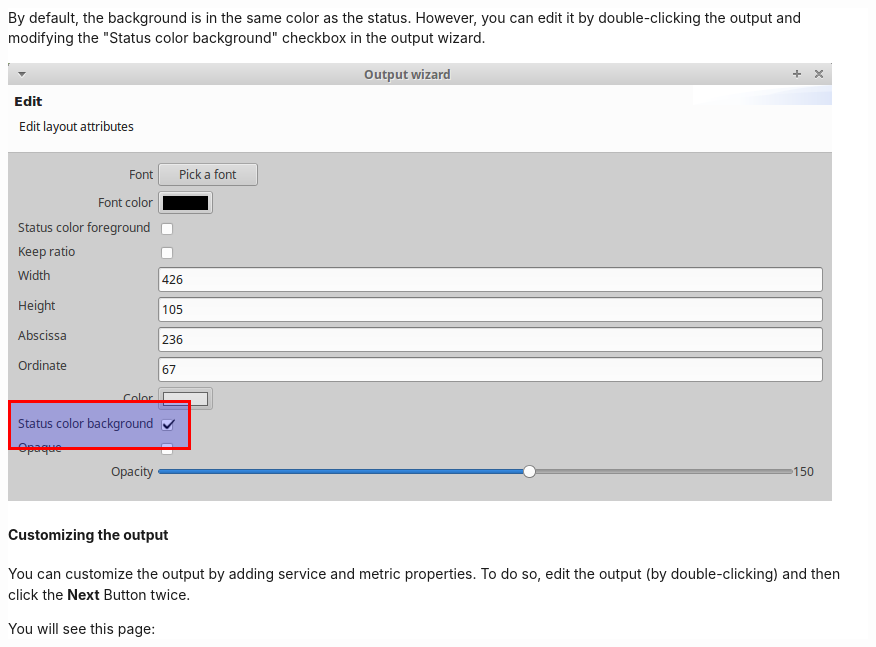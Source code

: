 By default, the background is in the same color as the status. However,
you can edit it by double-clicking the output and modifying the
"Status color background" checkbox in the output wizard.

![image](../assets/graph-views/status-background-color.png)

#### Customizing the output

You can customize the output by adding service and metric properties. To
do so, edit the output (by double-clicking) and then click the **Next**
Button twice.

You will see this page:
